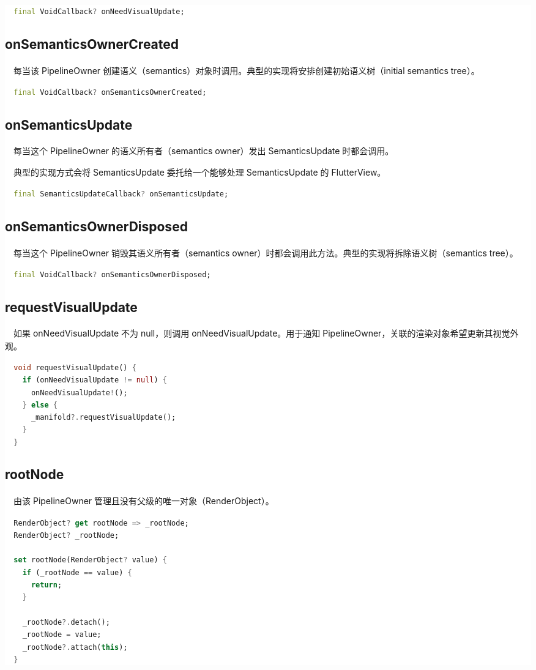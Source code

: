 ```dart
  final VoidCallback? onNeedVisualUpdate;
```

## onSemanticsOwnerCreated

&emsp;每当该 PipelineOwner 创建语义（semantics）对象时调用。典型的实现将安排创建初始语义树（initial semantics tree）。

```dart
  final VoidCallback? onSemanticsOwnerCreated;
```

## onSemanticsUpdate

&emsp;每当这个 PipelineOwner 的语义所有者（semantics owner）发出 SemanticsUpdate 时都会调用。

&emsp;典型的实现方式会将 SemanticsUpdate 委托给一个能够处理 SemanticsUpdate 的 FlutterView。

```dart
  final SemanticsUpdateCallback? onSemanticsUpdate;
```

## onSemanticsOwnerDisposed

&emsp;每当这个 PipelineOwner 销毁其语义所有者（semantics owner）时都会调用此方法。典型的实现将拆除语义树（semantics tree）。

```dart
  final VoidCallback? onSemanticsOwnerDisposed;
```

## requestVisualUpdate

&emsp;如果 onNeedVisualUpdate 不为 null，则调用 onNeedVisualUpdate。用于通知 PipelineOwner，关联的渲染对象希望更新其视觉外观。

```dart
  void requestVisualUpdate() {
    if (onNeedVisualUpdate != null) {
      onNeedVisualUpdate!();
    } else {
      _manifold?.requestVisualUpdate();
    }
  }

```

## rootNode

&emsp;由该 PipelineOwner 管理且没有父级的唯一对象（RenderObject）。

```dart
  RenderObject? get rootNode => _rootNode;
  RenderObject? _rootNode;
  
  set rootNode(RenderObject? value) {
    if (_rootNode == value) {
      return;
    }
    
    _rootNode?.detach();
    _rootNode = value;
    _rootNode?.attach(this);
  }
```
